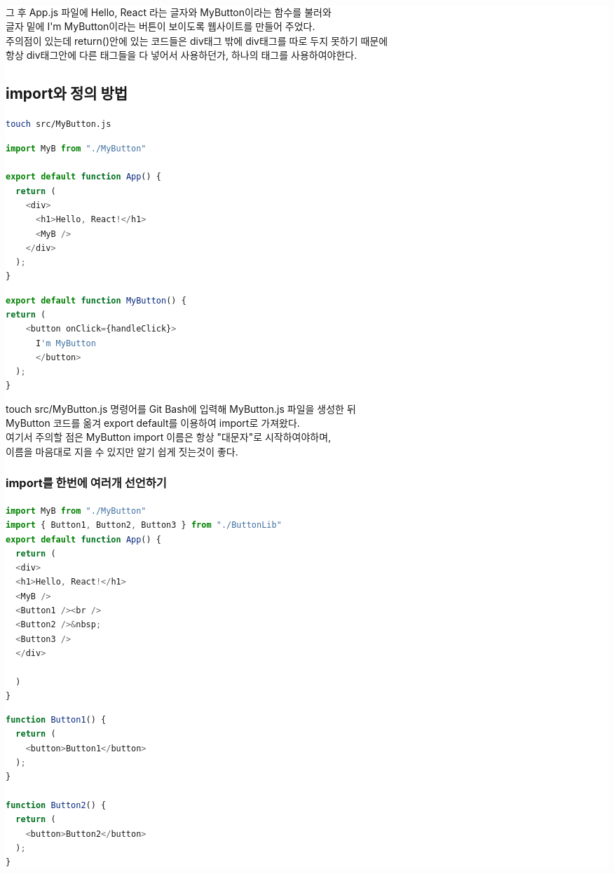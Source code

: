그 후 App.js 파일에 Hello, React 라는 글자와 MyButton이라는 함수를 불러와   
글자 밑에 I'm MyButton이라는 버튼이 보이도록 웹사이트를 만들어 주었다.   
주의점이 있는데 return()안에 있는 코드들은 div태그 밖에 div태그를 따로 두지 못하기 때문에   
항상 div태그안에 다른 태그들을 다 넣어서 사용하던가, 하나의 태그를 사용하여야한다.

## import와 정의 방법

```bash
touch src/MyButton.js
```
```js
import MyB from "./MyButton"

export default function App() {
  return (
    <div>
      <h1>Hello, React!</h1>
      <MyB />
    </div>
  );
}
```
```js
export default function MyButton() {
return (
    <button onClick={handleClick}>
      I'm MyButton
      </button>
  );
}
```
touch src/MyButton.js 명령어를 Git Bash에 입력해 MyButton.js 파일을 생성한 뒤   
MyButton 코드를 옮겨 export default를 이용하여 import로 가져왔다.   
여기서 주의할 점은 MyButton import 이름은 항상 "대문자"로 시작하여야하며,   
이름을 마음대로 지을 수 있지만 알기 쉽게 짓는것이 좋다.   

### import를 한번에 여러개 선언하기
```js
import MyB from "./MyButton"
import { Button1, Button2, Button3 } from "./ButtonLib"
export default function App() {
  return (
  <div>
  <h1>Hello, React!</h1>
  <MyB />
  <Button1 /><br />
  <Button2 />&nbsp;
  <Button3 />
  </div>

  )
}
```
```js
function Button1() {
  return (
    <button>Button1</button>
  );
}

function Button2() {
  return (
    <button>Button2</button>
  );
}
```
